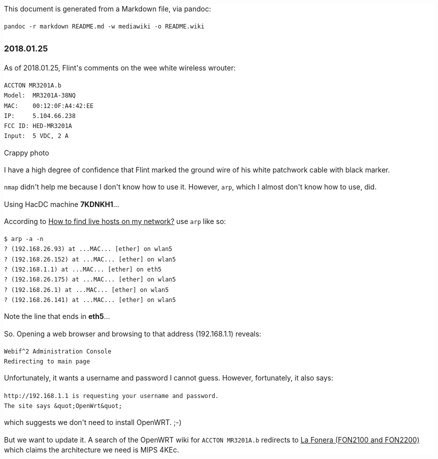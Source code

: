 This document is generated from a Markdown file, via pandoc:

    pandoc -r markdown README.md -w mediawiki -o README.wiki

### 2018.01.25

As of 2018.01.25, Flint's comments on the wee white wireless wrouter:

    ACCTON MR3201A.b
    Model:  MR3201A-38NQ
    MAC:    00:12:0F:A4:42:EE
    IP:     5.104.66.238
    FCC ID: HED-MR3201A
    Input:  5 VDC, 2 A

Crappy photo

I have a high degree of confidence that Flint marked the ground wire of
his white patchwork cable with black marker.

`nmap` didn't help me because I don't know how to use it. However,
`arp`, which I almost don't know how to use, did.

Using HacDC machine **7KDNKH1**...

According to [How to find live hosts on my
network?](https://security.stackexchange.com/questions/36198/how-to-find-live-hosts-on-my-network#36200)
use `arp` like so:

    $ arp -a -n
    ? (192.168.26.93) at ...MAC... [ether] on wlan5
    ? (192.168.26.152) at ...MAC... [ether] on wlan5
    ? (192.168.1.1) at ...MAC... [ether] on eth5
    ? (192.168.26.175) at ...MAC... [ether] on wlan5
    ? (192.168.26.1) at ...MAC... [ether] on wlan5
    ? (192.168.26.141) at ...MAC... [ether] on wlan5

Note the line that ends in **eth5**...

So. Opening a web browser and browsing to that address (192.168.1.1)
reveals:

    Webif^2 Administration Console
    Redirecting to main page

Unfortunately, it wants a username and password I cannot guess. However,
fortunately, it also says:

    http://192.168.1.1 is requesting your username and password.
    The site says &quot;OpenWrt&quot;

which suggests we don't need to install OpenWRT. ;-)

But we want to update it. A search of the OpenWRT wiki for
`ACCTON MR3201A.b` redirects to [La Fonera (FON2100 and
FON2200)](https://wiki.openwrt.org/toh/fon/fonera?s%5B%5D=accton&s%5B%5D=mr3201a)
which claims the architecture we need is MIPS 4KEc.
